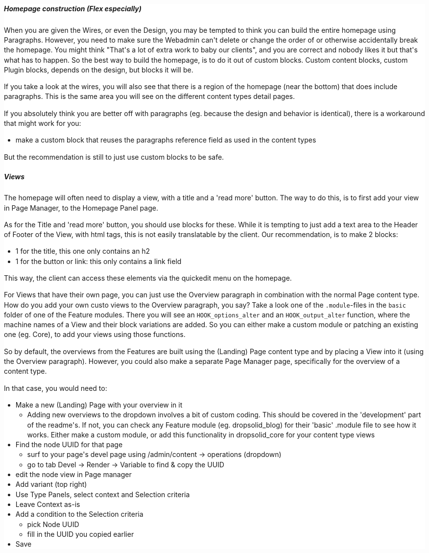 ##### Homepage construction (Flex especially)
When you are given the Wires, or even the Design, you may be tempted to think
you can build the entire homepage using Paragraphs.
However, you need to make sure the Webadmin can't delete or change the order
of or otherwise accidentally break the homepage. You might think "That's a lot
of extra work to baby our clients", and you are correct and nobody likes it but
that's what has to happen. So the best way to build the homepage, is to do it
out of custom blocks. Custom content blocks, custom Plugin blocks, depends on
the design, but blocks it will be.

If you take a look at the wires, you will also see that there is a region of
the homepage (near the bottom) that does include paragraphs. This is the same
area you will see on the different content types detail pages.

If you absolutely think you are better off with paragraphs (eg. because the
design and behavior is identical), there is a workaround that might work for
you:
- make a custom block that reuses the paragraphs reference field as used in
the content types

But the recommendation is still to just use custom blocks to be safe.

##### Views
The homepage will often need to display a view, with a title and a 'read more' button.
The way to do this, is to first add your view in Page Manager, to the Homepage Panel page.

As for the Title and 'read more' button, you should use blocks for these.
While it is tempting to just add a text area to the Header of Footer of the View, with html tags, this is not easily translatable by the client.
Our recommendation, is to make 2 blocks:
- 1 for the title, this one only contains an h2
- 1 for the button or link: this only contains a link field

This way, the client can access these elements via the quickedit menu on the homepage.

For Views that have their own page, you can just use the Overview paragraph in combination with the normal Page content type.
How do you add your own custo views to the Overview paragraph, you say?
Take a look one of the `.module`-files in the `basic` folder of one of the Feature modules.
There you will see an `HOOK_options_alter` and an `HOOK_output_alter` function, where the machine names of a View and their block variations are added.
So you can either make a custom module or patching an existing one (eg. Core), to add your views using those functions.

So by default, the overviews from the Features are built using the (Landing) Page content type
and by placing a View into it (using the Overview paragraph).
However, you could also make a separate Page Manager page, specifically for the
overview of a content type.

In that case, you would need to:
- Make a new (Landing) Page with your overview in it
  - Adding new overviews to the dropdown involves a bit of custom coding.
  This should be covered in the 'development' part of the readme's. If not,
  you can check any Feature module (eg. dropsolid_blog) for their 'basic'
  .module file to see how it works. Either make a custom module, or add this
  functionality in dropsolid_core for your content type views
- Find the node UUID for that page
  - surf to your page's devel page using /admin/content -> operations (dropdown)
  - go to tab Devel -> Render -> Variable to find & copy the UUID
- edit the node view in Page manager
- Add variant (top right)
- Use Type Panels, select context and Selection criteria
- Leave Context as-is
- Add a condition to the Selection criteria
  - pick Node UUID
  - fill in the UUID you copied earlier
- Save